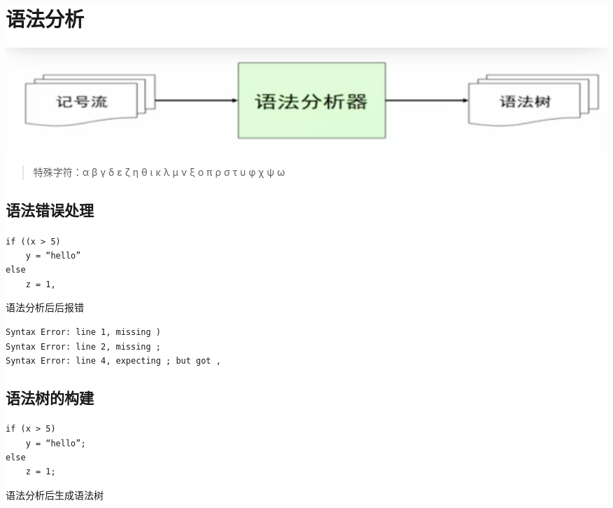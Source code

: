 # 语法分析
![语法分析器的任务](./img/语法分析1.png)
> 特殊字符：α β γ δ ε ζ η θ ι κ λ μ ν ξ ο π ρ σ τ υ φ χ ψ ω
  
## 语法错误处理
```
if ((x > 5)
    y = “hello”
else
    z = 1,
```

语法分析后后报错

```
Syntax Error: line 1, missing )
Syntax Error: line 2, missing ;
Syntax Error: line 4, expecting ; but got ,
```
## 语法树的构建
```
if (x > 5)
    y = “hello”;
else
    z = 1;
```
语法分析后生成语法树